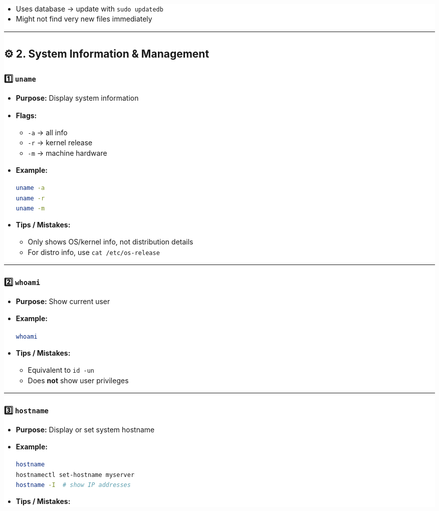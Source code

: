  * Uses database → update with `sudo updatedb`
  * Might not find very new files immediately

---

## ⚙️ **2. System Information & Management**

### 1️⃣ `uname`

* **Purpose:** Display system information
* **Flags:**

  * `-a` → all info
  * `-r` → kernel release
  * `-m` → machine hardware
* **Example:**

  ```bash
  uname -a
  uname -r
  uname -m
  ```
* **Tips / Mistakes:**

  * Only shows OS/kernel info, not distribution details
  * For distro info, use `cat /etc/os-release`

---

### 2️⃣ `whoami`

* **Purpose:** Show current user
* **Example:**

  ```bash
  whoami
  ```
* **Tips / Mistakes:**

  * Equivalent to `id -un`
  * Does **not** show user privileges

---

### 3️⃣ `hostname`

* **Purpose:** Display or set system hostname
* **Example:**

  ```bash
  hostname
  hostnamectl set-hostname myserver
  hostname -I  # show IP addresses
  ```
* **Tips / Mistakes:**
